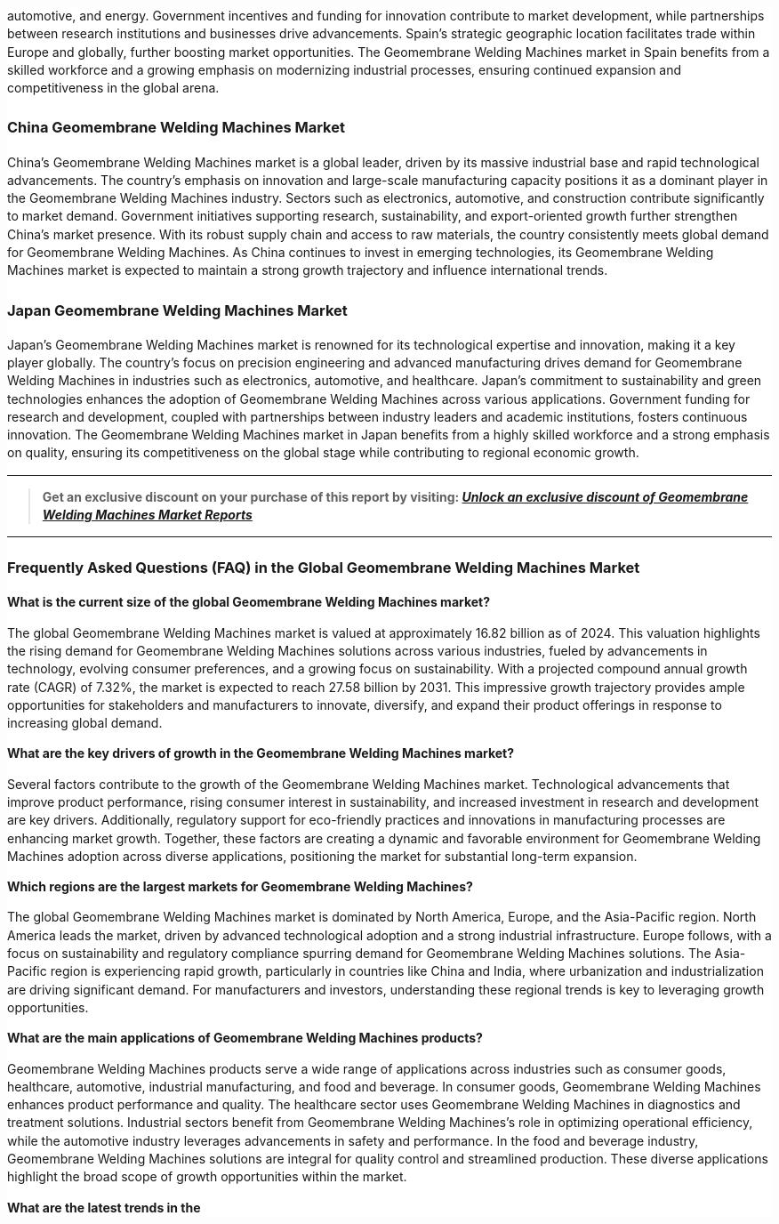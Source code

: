 automotive, and energy. Government incentives and funding for innovation contribute to market development, while partnerships between research institutions and businesses drive advancements. Spain&rsquo;s strategic geographic location facilitates trade within Europe and globally, further boosting market opportunities. The Geomembrane Welding Machines market in Spain benefits from a skilled workforce and a growing emphasis on modernizing industrial processes, ensuring continued expansion and competitiveness in the global arena.</p><h3>China Geomembrane Welding Machines Market</h3><p>China&rsquo;s Geomembrane Welding Machines market is a global leader, driven by its massive industrial base and rapid technological advancements. The country&rsquo;s emphasis on innovation and large-scale manufacturing capacity positions it as a dominant player in the Geomembrane Welding Machines industry. Sectors such as electronics, automotive, and construction contribute significantly to market demand. Government initiatives supporting research, sustainability, and export-oriented growth further strengthen China&rsquo;s market presence. With its robust supply chain and access to raw materials, the country consistently meets global demand for Geomembrane Welding Machines. As China continues to invest in emerging technologies, its Geomembrane Welding Machines market is expected to maintain a strong growth trajectory and influence international trends.</p><h3>Japan Geomembrane Welding Machines Market</h3><p>Japan&rsquo;s Geomembrane Welding Machines market is renowned for its technological expertise and innovation, making it a key player globally. The country&rsquo;s focus on precision engineering and advanced manufacturing drives demand for Geomembrane Welding Machines in industries such as electronics, automotive, and healthcare. Japan&rsquo;s commitment to sustainability and green technologies enhances the adoption of Geomembrane Welding Machines across various applications. Government funding for research and development, coupled with partnerships between industry leaders and academic institutions, fosters continuous innovation. The Geomembrane Welding Machines market in Japan benefits from a highly skilled workforce and a strong emphasis on quality, ensuring its competitiveness on the global stage while contributing to regional economic growth.</p><hr /><blockquote><p><strong>Get an exclusive discount on your purchase of this report by visiting: <em><a href="://marketresearchpulse.com/ask-for-discount/38742?utm_source=Github&amp;utm_medium=030">Unlock an exclusive discount of Geomembrane Welding Machines Market Reports</a></em>&nbsp;</strong></p></blockquote><hr /><h3>Frequently Asked Questions (FAQ) in the Global Geomembrane Welding Machines Market</h3><p><strong>What is the current size of the global Geomembrane Welding Machines market?</strong></p><p>The global Geomembrane Welding Machines market is valued at approximately 16.82 billion as of 2024. This valuation highlights the rising demand for Geomembrane Welding Machines solutions across various industries, fueled by advancements in technology, evolving consumer preferences, and a growing focus on sustainability. With a projected compound annual growth rate (CAGR) of 7.32%, the market is expected to reach 27.58 billion by 2031. This impressive growth trajectory provides ample opportunities for stakeholders and manufacturers to innovate, diversify, and expand their product offerings in response to increasing global demand.</p><p><strong>What are the key drivers of growth in the Geomembrane Welding Machines market?</strong></p><p>Several factors contribute to the growth of the Geomembrane Welding Machines market. Technological advancements that improve product performance, rising consumer interest in sustainability, and increased investment in research and development are key drivers. Additionally, regulatory support for eco-friendly practices and innovations in manufacturing processes are enhancing market growth. Together, these factors are creating a dynamic and favorable environment for Geomembrane Welding Machines adoption across diverse applications, positioning the market for substantial long-term expansion.</p><p><strong>Which regions are the largest markets for Geomembrane Welding Machines?</strong></p><p>The global Geomembrane Welding Machines market is dominated by North America, Europe, and the Asia-Pacific region. North America leads the market, driven by advanced technological adoption and a strong industrial infrastructure. Europe follows, with a focus on sustainability and regulatory compliance spurring demand for Geomembrane Welding Machines solutions. The Asia-Pacific region is experiencing rapid growth, particularly in countries like China and India, where urbanization and industrialization are driving significant demand. For manufacturers and investors, understanding these regional trends is key to leveraging growth opportunities.</p><p><strong>What are the main applications of Geomembrane Welding Machines products?</strong></p><p>Geomembrane Welding Machines products serve a wide range of applications across industries such as consumer goods, healthcare, automotive, industrial manufacturing, and food and beverage. In consumer goods, Geomembrane Welding Machines enhances product performance and quality. The healthcare sector uses Geomembrane Welding Machines in diagnostics and treatment solutions. Industrial sectors benefit from Geomembrane Welding Machines&rsquo;s role in optimizing operational efficiency, while the automotive industry leverages advancements in safety and performance. In the food and beverage industry, Geomembrane Welding Machines solutions are integral for quality control and streamlined production. These diverse applications highlight the broad scope of growth opportunities within the market.</p><p><strong>What are the latest trends in the